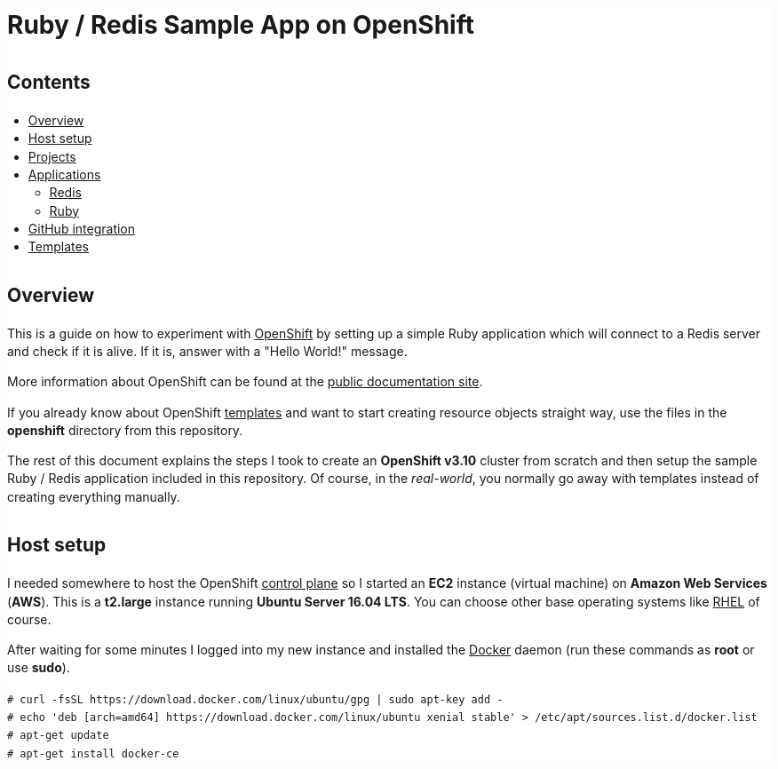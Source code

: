 
Ruby / Redis Sample App on OpenShift
====================================

Contents
--------

- [Overview](#overview)
- [Host setup](#host-setup)
- [Projects](#projects)
- [Applications](#applications)
  * [Redis](#redis)
  * [Ruby](#ruby)
- [GitHub integration](#github-integration)
- [Templates](#templates)


Overview
--------

This is a guide on how to experiment with [OpenShift](https://github.com/openshift/origin) by setting up a simple Ruby application which will connect to a Redis server and check if it is alive. If it is, answer with a "Hello World!" message.

More information about OpenShift can be found at the [public documentation site](https://docs.okd.io/latest/welcome/).

If you already know about OpenShift [templates](https://docs.openshift.com/container-platform/3.10/dev_guide/templates.html) and want to start creating resource objects straight way, use the files in the **openshift** directory from this repository.

The rest of this document explains the steps I took to create an **OpenShift v3.10** cluster from scratch and then setup the sample Ruby / Redis application included in this repository. Of course, in the *real-world*, you normally go away with templates instead of creating everything manually.


Host setup
----------

I needed somewhere to host the OpenShift [control plane](https://docs.openshift.com/container-platform/3.10/architecture/infrastructure_components/kubernetes_infrastructure.html) so I started an **EC2** instance (virtual machine) on **Amazon Web Services** (**AWS**). This is a **t2.large** instance running **Ubuntu Server 16.04 LTS**. You can choose other base operating systems like [RHEL](https://access.redhat.com/products/red-hat-enterprise-linux) of course.

After waiting for some minutes I logged into my new instance and installed the [Docker](https://www.docker.com/) daemon (run these commands as **root** or use **sudo**).

	# curl -fsSL https://download.docker.com/linux/ubuntu/gpg | sudo apt-key add -
	# echo 'deb [arch=amd64] https://download.docker.com/linux/ubuntu xenial stable' > /etc/apt/sources.list.d/docker.list
	# apt-get update
	# apt-get install docker-ce

